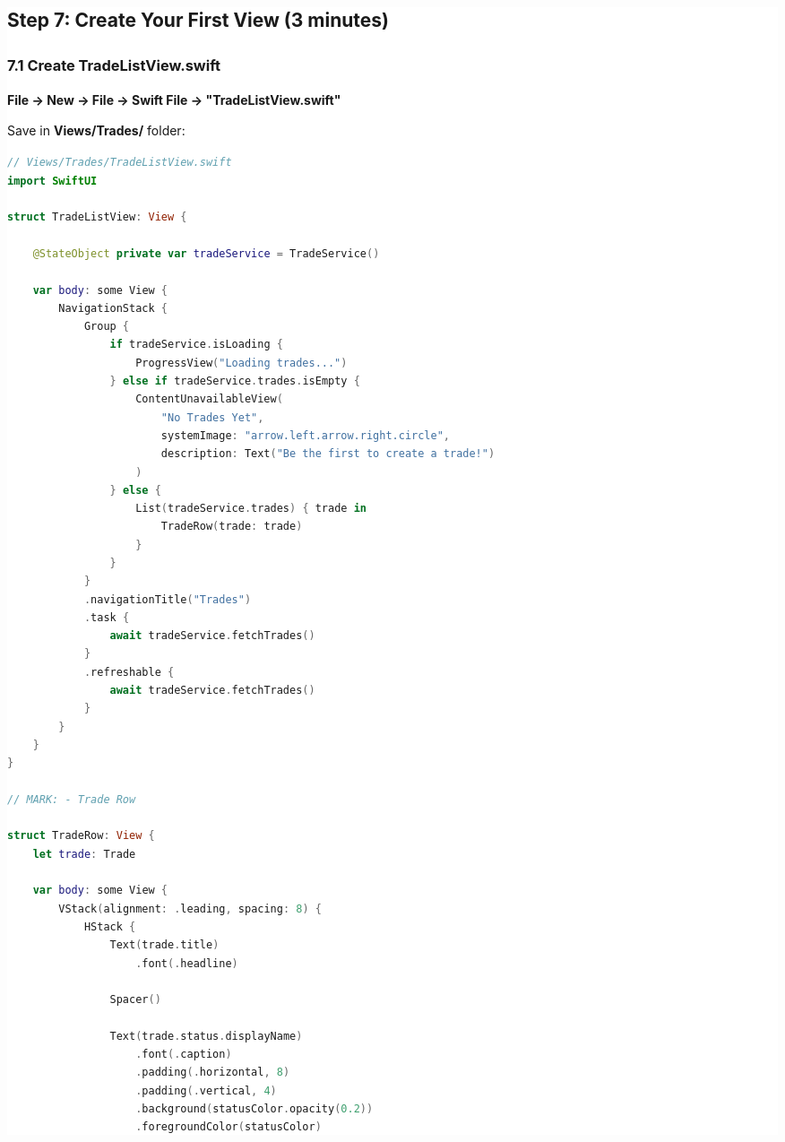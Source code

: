 
## Step 7: Create Your First View (3 minutes)

### 7.1 Create TradeListView.swift

**File → New → File → Swift File → "TradeListView.swift"**

Save in **Views/Trades/** folder:

```swift
// Views/Trades/TradeListView.swift
import SwiftUI

struct TradeListView: View {
    
    @StateObject private var tradeService = TradeService()
    
    var body: some View {
        NavigationStack {
            Group {
                if tradeService.isLoading {
                    ProgressView("Loading trades...")
                } else if tradeService.trades.isEmpty {
                    ContentUnavailableView(
                        "No Trades Yet",
                        systemImage: "arrow.left.arrow.right.circle",
                        description: Text("Be the first to create a trade!")
                    )
                } else {
                    List(tradeService.trades) { trade in
                        TradeRow(trade: trade)
                    }
                }
            }
            .navigationTitle("Trades")
            .task {
                await tradeService.fetchTrades()
            }
            .refreshable {
                await tradeService.fetchTrades()
            }
        }
    }
}

// MARK: - Trade Row

struct TradeRow: View {
    let trade: Trade
    
    var body: some View {
        VStack(alignment: .leading, spacing: 8) {
            HStack {
                Text(trade.title)
                    .font(.headline)
                
                Spacer()
                
                Text(trade.status.displayName)
                    .font(.caption)
                    .padding(.horizontal, 8)
                    .padding(.vertical, 4)
                    .background(statusColor.opacity(0.2))
                    .foregroundColor(statusColor)
```